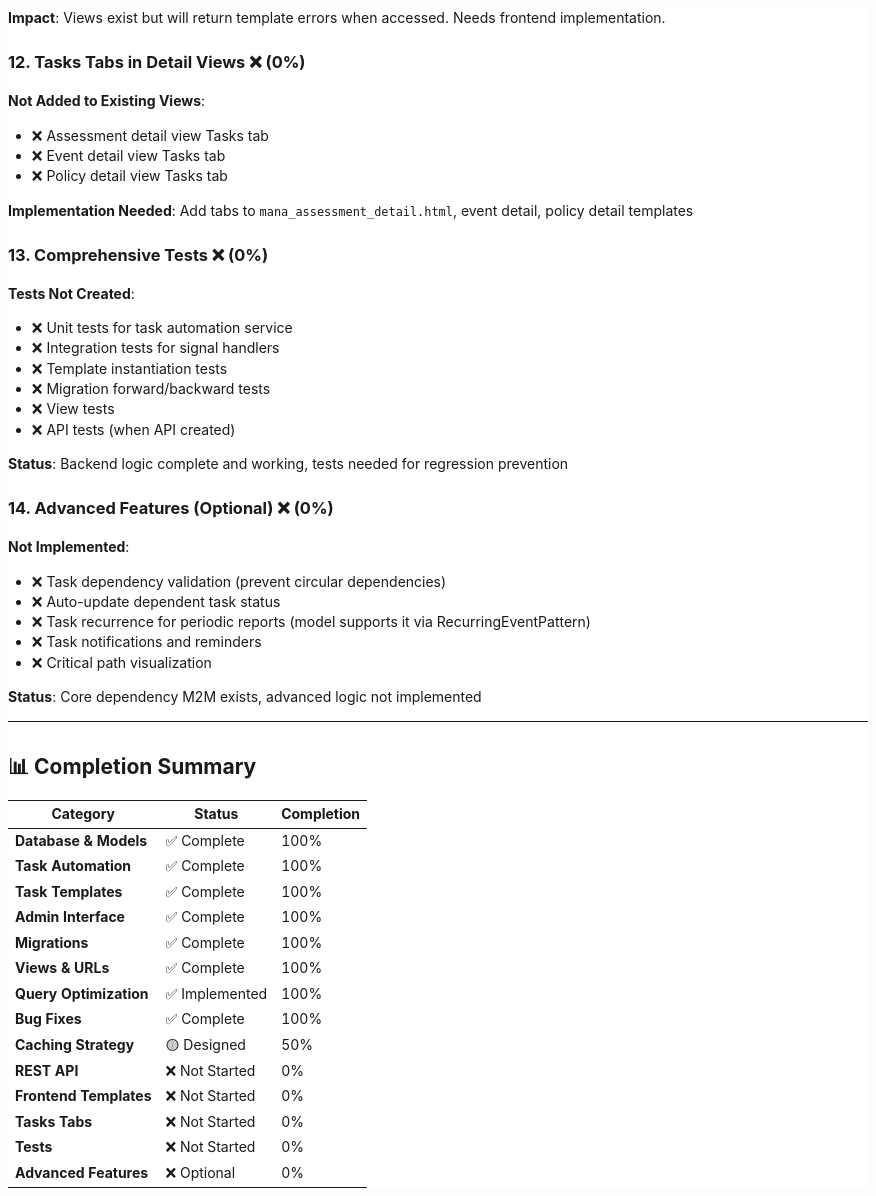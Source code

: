 **Impact**: Views exist but will return template errors when accessed. Needs frontend implementation.

### 12. Tasks Tabs in Detail Views ❌ (0%)

**Not Added to Existing Views**:
- ❌ Assessment detail view Tasks tab
- ❌ Event detail view Tasks tab
- ❌ Policy detail view Tasks tab

**Implementation Needed**: Add tabs to `mana_assessment_detail.html`, event detail, policy detail templates

### 13. Comprehensive Tests ❌ (0%)

**Tests Not Created**:
- ❌ Unit tests for task automation service
- ❌ Integration tests for signal handlers
- ❌ Template instantiation tests
- ❌ Migration forward/backward tests
- ❌ View tests
- ❌ API tests (when API created)

**Status**: Backend logic complete and working, tests needed for regression prevention

### 14. Advanced Features (Optional) ❌ (0%)

**Not Implemented**:
- ❌ Task dependency validation (prevent circular dependencies)
- ❌ Auto-update dependent task status
- ❌ Task recurrence for periodic reports (model supports it via RecurringEventPattern)
- ❌ Task notifications and reminders
- ❌ Critical path visualization

**Status**: Core dependency M2M exists, advanced logic not implemented

---

## 📊 Completion Summary

| Category | Status | Completion |
|----------|--------|------------|
| **Database & Models** | ✅ Complete | 100% |
| **Task Automation** | ✅ Complete | 100% |
| **Task Templates** | ✅ Complete | 100% |
| **Admin Interface** | ✅ Complete | 100% |
| **Migrations** | ✅ Complete | 100% |
| **Views & URLs** | ✅ Complete | 100% |
| **Query Optimization** | ✅ Implemented | 100% |
| **Bug Fixes** | ✅ Complete | 100% |
| **Caching Strategy** | 🟡 Designed | 50% |
| **REST API** | ❌ Not Started | 0% |
| **Frontend Templates** | ❌ Not Started | 0% |
| **Tasks Tabs** | ❌ Not Started | 0% |
| **Tests** | ❌ Not Started | 0% |
| **Advanced Features** | ❌ Optional | 0% |